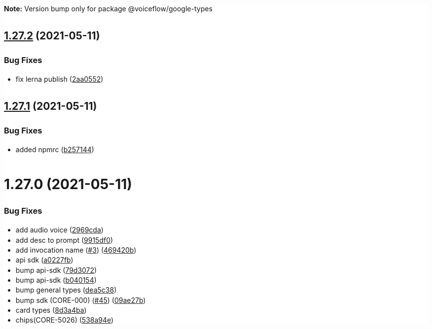 **Note:** Version bump only for package @voiceflow/google-types





## [1.27.2](https://github.com/voiceflow/google-types/compare/@voiceflow/google-types@1.27.1...@voiceflow/google-types@1.27.2) (2021-05-11)


### Bug Fixes

* fix lerna publish ([2aa0552](https://github.com/voiceflow/google-types/commit/2aa0552cb10be289a7cf5c3f4c759e0253b665f1))





## [1.27.1](https://github.com/voiceflow/google-types/compare/@voiceflow/google-types@1.27.0...@voiceflow/google-types@1.27.1) (2021-05-11)


### Bug Fixes

* added npmrc ([b257144](https://github.com/voiceflow/google-types/commit/b25714476c06da945917f05a840c957e82e388db))





# 1.27.0 (2021-05-11)


### Bug Fixes

* add audio voice ([2969cda](https://github.com/voiceflow/google-types/commit/2969cda56e9982ce3f832638452369db448d1642))
* add desc to prompt ([9915df0](https://github.com/voiceflow/google-types/commit/9915df036b1fffec3246963e2aea25a8ac6e046b))
* add invocation name ([#3](https://github.com/voiceflow/google-types/issues/3)) ([469420b](https://github.com/voiceflow/google-types/commit/469420bbd57b03c1dd0bf999861e91367c56a256))
* api sdk ([a0227fb](https://github.com/voiceflow/google-types/commit/a0227fbcc08afc24e4ecb4f402236dfb9fd79dd7))
* bump api-sdk ([79d3072](https://github.com/voiceflow/google-types/commit/79d3072c0a24951af4a461ba14310f56665e92bc))
* bump api-sdk ([b040154](https://github.com/voiceflow/google-types/commit/b040154c1a9c256a3f41df22395abb635a144eb0))
* bump general types ([dea5c38](https://github.com/voiceflow/google-types/commit/dea5c3859d18c9ff781267161d2f38f06f0cf0d9))
* bump sdk (CORE-000) ([#45](https://github.com/voiceflow/google-types/issues/45)) ([09ae27b](https://github.com/voiceflow/google-types/commit/09ae27b58c71a92ddcb9cbe668bd9bdcd56a947e))
* card types ([8d3a4ba](https://github.com/voiceflow/google-types/commit/8d3a4bad9f46fa9ed7caccbda3fe986d8e82bef3))
* chips(CORE-5026) ([538a94e](https://github.com/voiceflow/google-types/commit/538a94ee3b057ab483da6dade96708f3826ab017))
